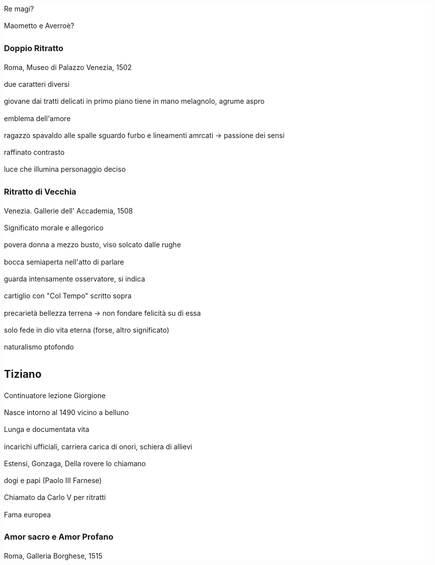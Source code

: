 Re magi?

Maometto e Averroè?

### Doppio Ritratto

Roma, Museo di Palazzo Venezia, 1502

due caratteri diversi 

giovane dai tratti delicati in primo piano tiene in mano melagnolo, agrume aspro 

emblema dell'amore

ragazzo spavaldo alle spalle  sguardo furbo e lineamenti amrcati -> passione dei sensi 

raffinato contrasto 

luce che illumina personaggio deciso

### Ritratto di Vecchia

Venezia. Gallerie dell' Accademia, 1508

Significato morale e allegorico

povera donna a mezzo busto, viso solcato dalle rughe

bocca semiaperta nell'atto di parlare

guarda intensamente osservatore, si indica

cartiglio con "Col Tempo" scritto sopra

precarietà bellezza terrena -> non fondare felicità su di essa

solo fede in dio vita eterna (forse, altro significato)

naturalismo ptofondo

## Tiziano

Continuatore lezione Giorgione

Nasce intorno al 1490 vicino a belluno

Lunga e documentata vita

incarichi ufficiali, carriera carica di onori, schiera di allievi

Estensi, Gonzaga, Della rovere lo chiamano

dogi e papi (Paolo III Farnese)

Chiamato da Carlo V per ritratti

Fama europea

### Amor sacro e Amor Profano

Roma, Galleria Borghese, 1515

